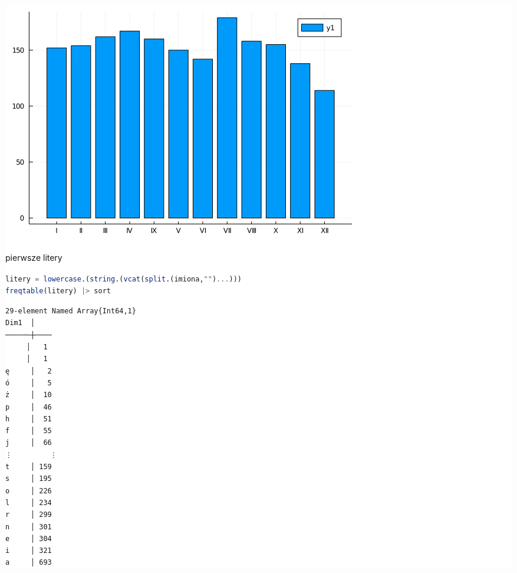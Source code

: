 ![](2114137681.png)

pierwsze litery

```julia
litery = lowercase.(string.(vcat(split.(imiona,"")...)))
freqtable(litery) |> sort
```

```
29-element Named Array{Int64,1}
Dim1  │ 
──────┼────
     │   1
     │   1
ę     │   2
ó     │   5
ż     │  10
p     │  46
h     │  51
f     │  55
j     │  66
⋮         ⋮
t     │ 159
s     │ 195
o     │ 226
l     │ 234
r     │ 299
n     │ 301
e     │ 304
i     │ 321
a     │ 693
```
